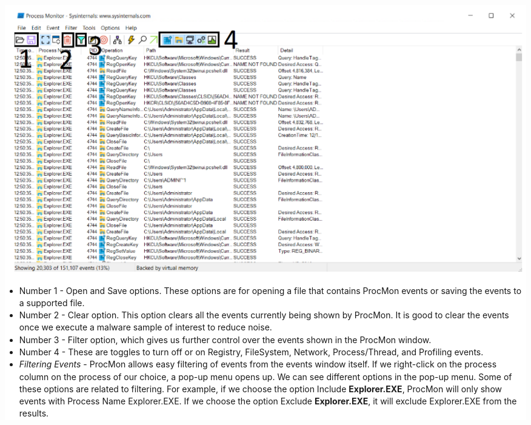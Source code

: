 ![Check the image for your reference](/Blogs/Images/image11.png)
- Number 1 - Open and Save options. These options are for opening a file that contains ProcMon events or saving the events to a supported file.
- Number 2 - Clear option. This option clears all the events currently being shown by ProcMon. It is good to clear the events once we execute a malware sample of interest to reduce noise.
- Number 3 - Filter option, which gives us further control over the events shown in the ProcMon window.
- Number 4 - These are toggles to turn off or on Registry, FileSystem, Network, Process/Thread, and Profiling events.
- *Filtering Events* - ProcMon allows easy filtering of events from the events window itself. If we right-click on the process column on the process of our choice, a pop-up menu opens up. We can see different options in the pop-up menu. Some of these options are related to filtering. For example, if we choose the option Include **Explorer.EXE**, ProcMon will only show events with Process Name Explorer.EXE. If we choose the option Exclude **Explorer.EXE**, it will exclude Explorer.EXE from the results.